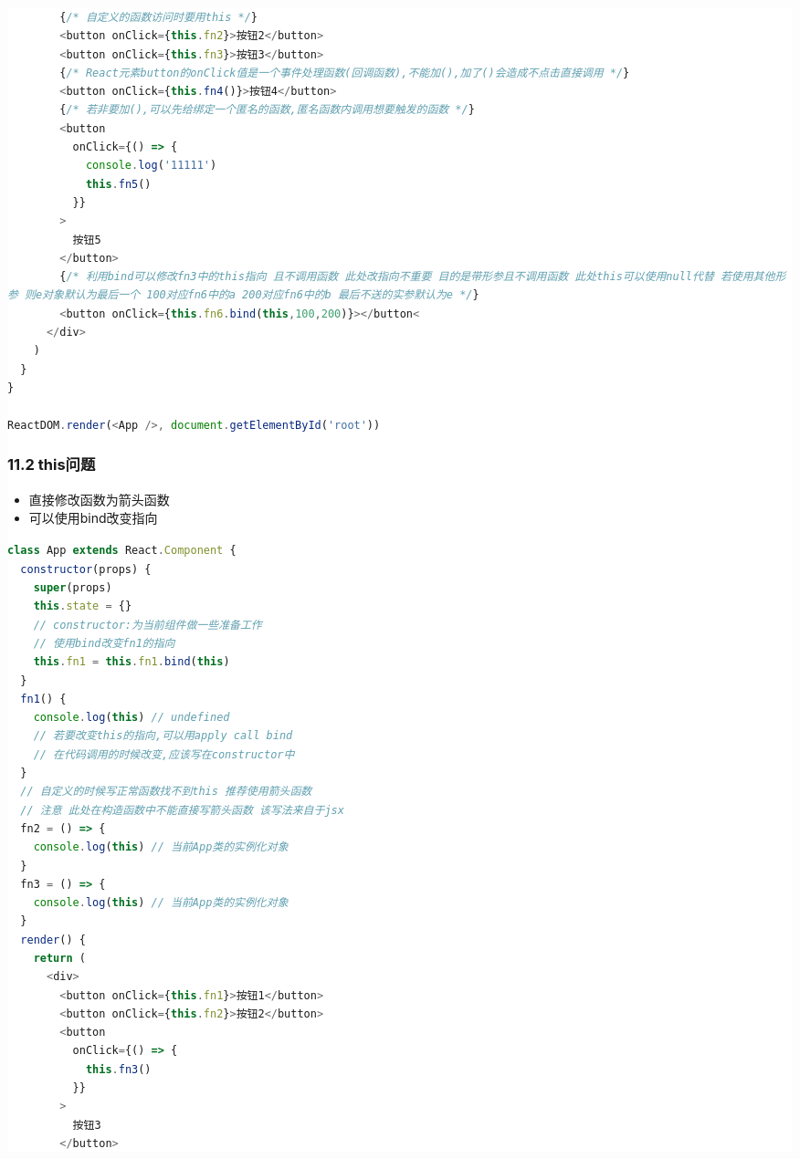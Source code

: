 ```js
        {/* 自定义的函数访问时要用this */}
        <button onClick={this.fn2}>按钮2</button>
        <button onClick={this.fn3}>按钮3</button>
        {/* React元素button的onClick值是一个事件处理函数(回调函数),不能加(),加了()会造成不点击直接调用 */}
        <button onClick={this.fn4()}>按钮4</button>
        {/* 若非要加(),可以先给绑定一个匿名的函数,匿名函数内调用想要触发的函数 */}
        <button
          onClick={() => {
            console.log('11111')
            this.fn5()
          }}
        >
          按钮5
        </button>
		{/* 利用bind可以修改fn3中的this指向 且不调用函数 此处改指向不重要 目的是带形参且不调用函数 此处this可以使用null代替 若使用其他形参 则e对象默认为最后一个 100对应fn6中的a 200对应fn6中的b 最后不送的实参默认为e */}
		<button onClick={this.fn6.bind(this,100,200)}></button<
      </div>
    )
  }
}

ReactDOM.render(<App />, document.getElementById('root'))
```

### 11.2 this问题

- 直接修改函数为箭头函数
- 可以使用bind改变指向

```js
class App extends React.Component {
  constructor(props) {
    super(props)
    this.state = {}
    // constructor:为当前组件做一些准备工作
    // 使用bind改变fn1的指向
    this.fn1 = this.fn1.bind(this)
  }
  fn1() {
    console.log(this) // undefined
    // 若要改变this的指向,可以用apply call bind
    // 在代码调用的时候改变,应该写在constructor中
  }
  // 自定义的时候写正常函数找不到this 推荐使用箭头函数
  // 注意 此处在构造函数中不能直接写箭头函数 该写法来自于jsx
  fn2 = () => {
    console.log(this) // 当前App类的实例化对象
  }
  fn3 = () => {
    console.log(this) // 当前App类的实例化对象
  }
  render() {
    return (
      <div>
        <button onClick={this.fn1}>按钮1</button>
        <button onClick={this.fn2}>按钮2</button>
        <button
          onClick={() => {
            this.fn3()
          }}
        >
          按钮3
        </button>
```